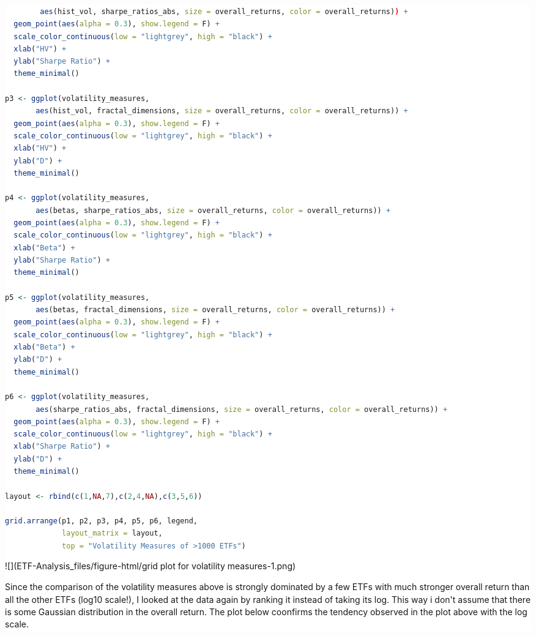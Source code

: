 ```r
        aes(hist_vol, sharpe_ratios_abs, size = overall_returns, color = overall_returns)) +
  geom_point(aes(alpha = 0.3), show.legend = F) +
  scale_color_continuous(low = "lightgrey", high = "black") + 
  xlab("HV") + 
  ylab("Sharpe Ratio") +
  theme_minimal()

p3 <- ggplot(volatility_measures,
       aes(hist_vol, fractal_dimensions, size = overall_returns, color = overall_returns)) +
  geom_point(aes(alpha = 0.3), show.legend = F) +
  scale_color_continuous(low = "lightgrey", high = "black") + 
  xlab("HV") + 
  ylab("D") +
  theme_minimal()

p4 <- ggplot(volatility_measures,
       aes(betas, sharpe_ratios_abs, size = overall_returns, color = overall_returns)) +
  geom_point(aes(alpha = 0.3), show.legend = F) +
  scale_color_continuous(low = "lightgrey", high = "black") + 
  xlab("Beta") + 
  ylab("Sharpe Ratio") +
  theme_minimal()

p5 <- ggplot(volatility_measures,
       aes(betas, fractal_dimensions, size = overall_returns, color = overall_returns)) +
  geom_point(aes(alpha = 0.3), show.legend = F) +
  scale_color_continuous(low = "lightgrey", high = "black") + 
  xlab("Beta") + 
  ylab("D") +
  theme_minimal()

p6 <- ggplot(volatility_measures,
       aes(sharpe_ratios_abs, fractal_dimensions, size = overall_returns, color = overall_returns)) +
  geom_point(aes(alpha = 0.3), show.legend = F) +
  scale_color_continuous(low = "lightgrey", high = "black") +
  xlab("Sharpe Ratio") + 
  ylab("D") +
  theme_minimal()

layout <- rbind(c(1,NA,7),c(2,4,NA),c(3,5,6))

grid.arrange(p1, p2, p3, p4, p5, p6, legend, 
             layout_matrix = layout,
             top = "Volatility Measures of >1000 ETFs")
```

![](ETF-Analysis_files/figure-html/grid plot for volatility measures-1.png)


Since the comparison of the volatility measures above is strongly dominated by a few ETFs with much stronger overall return than all the other ETFs (log10 scale!), I looked at the data again by ranking it instead of taking its log. This way i don't assume that there is some Gaussian distribution in the overall return. The plot below coonfirms the tendency observed in the plot above with the log scale. 
